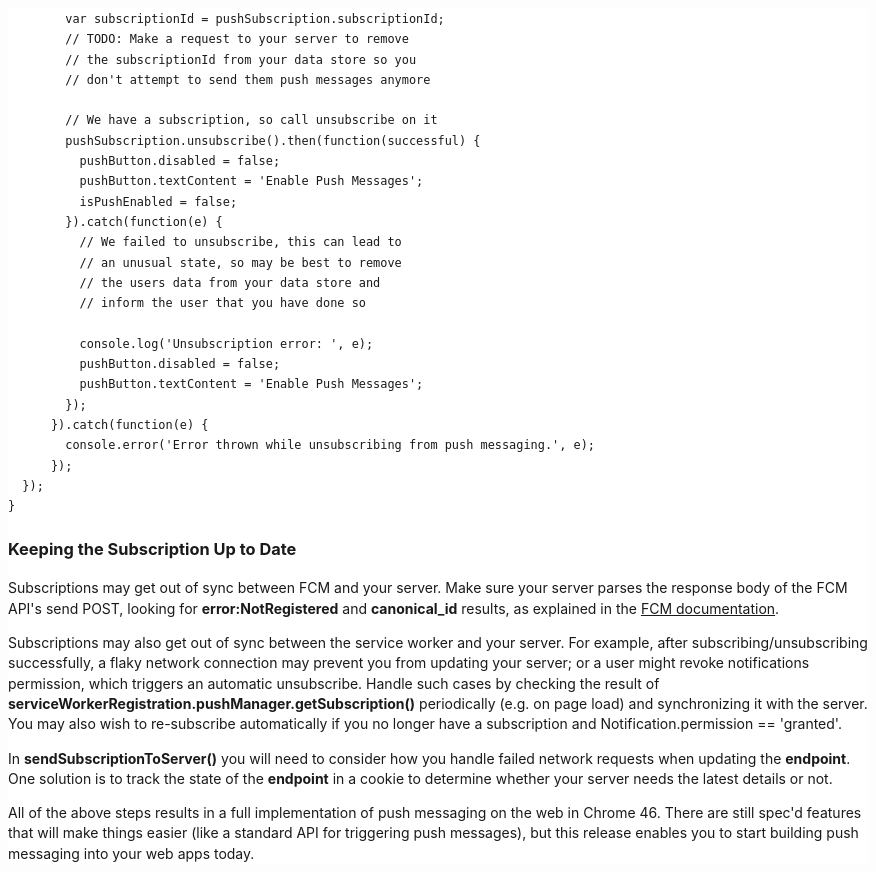             var subscriptionId = pushSubscription.subscriptionId;
            // TODO: Make a request to your server to remove
            // the subscriptionId from your data store so you
            // don't attempt to send them push messages anymore

            // We have a subscription, so call unsubscribe on it
            pushSubscription.unsubscribe().then(function(successful) {
              pushButton.disabled = false;
              pushButton.textContent = 'Enable Push Messages';
              isPushEnabled = false;
            }).catch(function(e) {
              // We failed to unsubscribe, this can lead to
              // an unusual state, so may be best to remove
              // the users data from your data store and
              // inform the user that you have done so

              console.log('Unsubscription error: ', e);
              pushButton.disabled = false;
              pushButton.textContent = 'Enable Push Messages';
            });
          }).catch(function(e) {
            console.error('Error thrown while unsubscribing from push messaging.', e);
          });
      });
    }


### Keeping the Subscription Up to Date

Subscriptions may get out of sync between FCM and your server. Make sure
your server parses the response body of the FCM API's send POST, looking for
**error:NotRegistered** and **canonical_id** results, as explained in the [FCM
documentation](/cloud-messaging/http).

Subscriptions may also get out of sync between the service worker and your
server. For example, after subscribing/unsubscribing successfully, a flaky
network connection may prevent you from updating your server; or a user might
revoke notifications permission, which triggers an automatic unsubscribe. Handle
such cases by checking the result of
**serviceWorkerRegistration.pushManager.getSubscription()** periodically (e.g.
on page load) and synchronizing it with the server. You may also wish to
re-subscribe automatically if you no longer have a subscription and
Notification.permission == 'granted'.

In **sendSubscriptionToServer()** you will need to consider how you handle
failed network requests when updating the **endpoint**. One solution is
to track the state of the **endpoint** in a cookie
to determine whether your server needs the latest details or not.

All of the above steps results in a full implementation of push messaging on the
web in Chrome 46. There are still spec'd features that will make things easier
(like a standard API for triggering push messages), but this release enables you to
start building push messaging into your web apps today.
